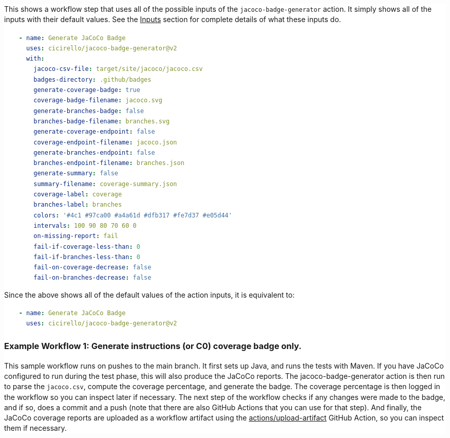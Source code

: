 This shows a workflow step that uses all of the
possible inputs of the `jacoco-badge-generator` action.
It simply shows all of the inputs with their default values.
See the [Inputs](#inputs) section for complete details of
what these inputs do.

```yml
    - name: Generate JaCoCo Badge
      uses: cicirello/jacoco-badge-generator@v2
      with:
        jacoco-csv-file: target/site/jacoco/jacoco.csv
        badges-directory: .github/badges
        generate-coverage-badge: true
        coverage-badge-filename: jacoco.svg
        generate-branches-badge: false
        branches-badge-filename: branches.svg
        generate-coverage-endpoint: false
        coverage-endpoint-filename: jacoco.json
        generate-branches-endpoint: false
        branches-endpoint-filename: branches.json
        generate-summary: false
        summary-filename: coverage-summary.json
        coverage-label: coverage
        branches-label: branches
        colors: '#4c1 #97ca00 #a4a61d #dfb317 #fe7d37 #e05d44'
        intervals: 100 90 80 70 60 0
        on-missing-report: fail
        fail-if-coverage-less-than: 0
        fail-if-branches-less-than: 0
        fail-on-coverage-decrease: false
        fail-on-branches-decrease: false
```

Since the above shows all of the default values of the action inputs, 
it is equivalent to:

```yml
    - name: Generate JaCoCo Badge
      uses: cicirello/jacoco-badge-generator@v2
```

### Example Workflow 1: Generate instructions (or C0) coverage badge only.

This sample workflow runs on pushes to the main
branch.  It first sets up Java, and runs the tests with Maven. If you
have JaCoCo configured to run during the test phase, this will also
produce the JaCoCo reports.  The jacoco-badge-generator action is then
run to parse the `jacoco.csv`, compute the coverage percentage, and
generate the badge.  The coverage percentage is then logged in the
workflow so you can inspect later if necessary. The next step of the workflow
checks if any changes were made to the badge, and if so, does a commit and a push (note
that there are also GitHub Actions that you can use for that step). And 
finally, the JaCoCo coverage reports are uploaded as a workflow
artifact using the [actions/upload-artifact](https://github.com/actions/upload-artifact)
GitHub Action, so you can inspect them if necessary.
